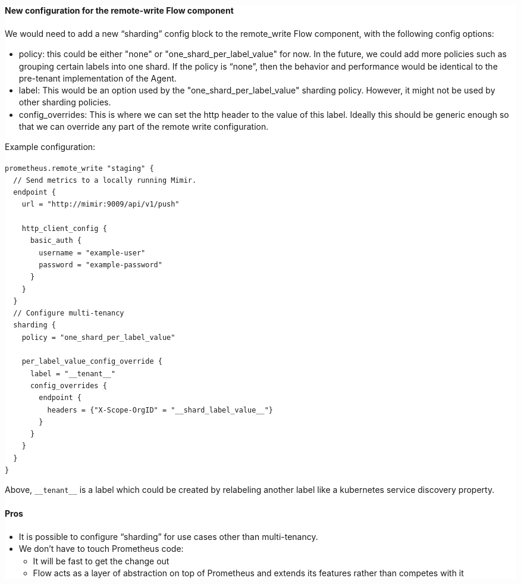 #### New configuration for the remote-write Flow component

We would need to add a new “sharding” config block to the remote_write Flow component, with the following config options:
* policy: this could be either "none" or "one_shard_per_label_value" for now. 
In the future, we could add more policies such as grouping certain labels into one shard.
If the policy is “none”, then the behavior and performance would be identical to the pre-tenant implementation of the Agent. 
* label: This would be an option used by the "one_shard_per_label_value" sharding policy. However, it might not be used by other sharding policies.
* config_overrides: This is where we can set the http header to the value of this label. Ideally this should be generic enough so that we can override any part of the remote write configuration.

Example configuration:
```
prometheus.remote_write "staging" {
  // Send metrics to a locally running Mimir.
  endpoint {
    url = "http://mimir:9009/api/v1/push"

    http_client_config {
      basic_auth {
        username = "example-user"
        password = "example-password"
      }
    }
  }
  // Configure multi-tenancy
  sharding {
    policy = "one_shard_per_label_value"

    per_label_value_config_override {
      label = "__tenant__"
      config_overrides {
        endpoint {
          headers = {"X-Scope-OrgID" = "__shard_label_value__"}
        }
      }
    }
  }
}
```

Above, ```__tenant__``` is a label which could be created by relabeling another label like a kubernetes service discovery property.

#### Pros

* It is possible to configure “sharding” for use cases other than multi-tenancy.
* We don’t have to touch Prometheus code:
  * It will be fast to get the change out
  * Flow acts as a layer of abstraction on top of Prometheus and extends its features rather than competes with it
